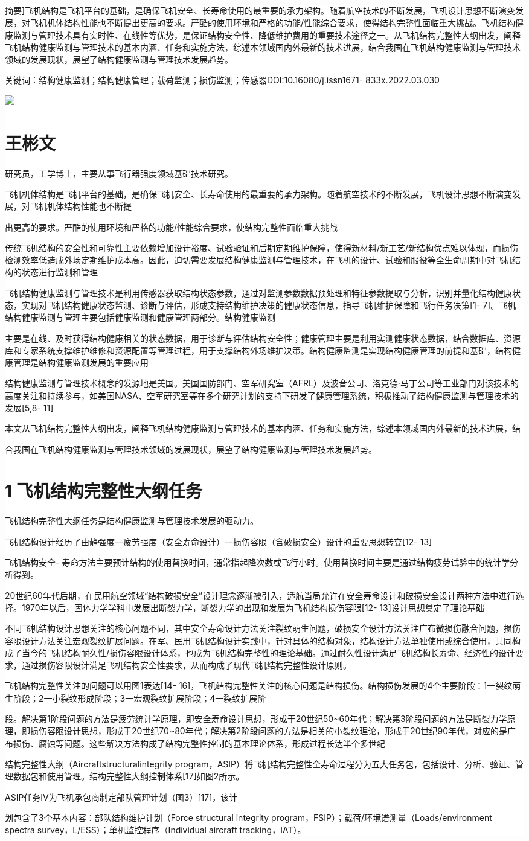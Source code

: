 摘要]飞机结构是飞机平台的基础，是确保飞机安全、长寿命使用的最重要的承力架构。随着航空技术的不断发展，飞机设计思想不断演变发展，对飞机机体结构性能也不断提出更高的要求。严酷的使用环境和严格的功能/性能综合要求，使得结构完整性面临重大挑战。飞机结构健康监测与管理技术具有实时性、在线性等优势，是保证结构安全性、降低维护费用的重要技术途径之一。从飞机结构完整性大纲出发，阐释飞机结构健康监测与管理技术的基本内涵、任务和实施方法，综述本领域国内外最新的技术进展，结合我国在飞机结构健康监测与管理技术领域的发展现状，展望了结构健康监测与管理技术发展趋势。

关键词：结构健康监测；结构健康管理；载荷监测；损伤监测；传感器DOI:10.16080/j.issn1671- 833x.2022.03.030

![](https://cdn-mineru.openxlab.org.cn/result/2025-09-13/60ffc279-415f-47cb-b4a1-14a1fe91bb0d/f0b76c12a4bc91a14561da58cbfba66edc9332c204d6e1b7aa6077cce5ed0451.jpg)

# 王彬文

研究员，工学博士，主要从事飞行器强度领域基础技术研究。

飞机机体结构是飞机平台的基础，是确保飞机安全、长寿命使用的最重要的承力架构。随着航空技术的不断发展，飞机设计思想不断演变发展，对飞机机体结构性能也不断提

出更高的要求。严酷的使用环境和严格的功能/性能综合要求，使结构完整性面临重大挑战

传统飞机结构的安全性和可靠性主要依赖增加设计裕度、试验验证和后期定期维护保障，使得新材料/新工艺/新结构优点难以体现，而损伤检测效率低造成外场定期维护成本高。因此，迫切需要发展结构健康监测与管理技术，在飞机的设计、试验和服役等全生命周期中对飞机结构的状态进行监测和管理

飞机结构健康监测与管理技术是利用传感器获取结构状态参数，通过对监测参数数据预处理和特征参数提取与分析，识别并量化结构健康状态，实现对飞机结构健康状态监测、诊断与评估，形成支持结构维护决策的健康状态信息，指导飞机维护保障和飞行任务决策[1- 7]。飞机结构健康监测与管理主要包括健康监测和健康管理两部分。结构健康监测

主要是在线、及时获得结构健康相关的状态数据，用于诊断与评估结构安全性；健康管理主要是利用实测健康状态数据，结合数据库、资源库和专家系统支撑维护维修和资源配置等管理过程，用于支撑结构外场维护决策。结构健康监测是实现结构健康管理的前提和基础，结构健康管理是结构健康监测发展的重要应用

结构健康监测与管理技术概念的发源地是美国。美国国防部门、空军研究室（AFRL）及波音公司、洛克德·马丁公司等工业部门对该技术的高度关注和持续参与，如美国NASA、空军研究室等在多个研究计划的支持下研发了健康管理系统，积极推动了结构健康监测与管理技术的发展[5,8- 11]

本文从飞机结构完整性大纲出发，阐释飞机结构健康监测与管理技术的基本内涵、任务和实施方法，综述本领域国内外最新的技术进展，结

合我国在飞机结构健康监测与管理技术领域的发展现状，展望了结构健康监测与管理技术发展趋势。

# 1 飞机结构完整性大纲任务

飞机结构完整性大纲任务是结构健康监测与管理技术发展的驱动力。

飞机结构设计经历了由静强度一疲劳强度（安全寿命设计）一损伤容限（含破损安全）设计的重要思想转变[12- 13]

飞机结构安全- 寿命方法主要预计结构的使用替换时间，通常指起降次数或飞行小时。使用替换时间主要是通过结构疲劳试验中的统计学分析得到。

20世纪60年代后期，在民用航空领域“结构破损安全”设计理念逐渐被引入，适航当局允许在安全寿命设计和破损安全设计两种方法中进行选择。1970年以后，固体力学学科中发展出断裂力学，断裂力学的出现和发展为飞机结构损伤容限[12- 13]设计思想奠定了理论基础

不同飞机结构设计思想关注的核心问题不同，其中安全寿命设计方法关注裂纹萌生问题，破损安全设计方法关注广布微损伤融合问题，损伤容限设计方法关注宏观裂纹扩展问题。在军、民用飞机结构设计实践中，针对具体的结构对象，结构设计方法单独使用或综合使用，共同构成了当今的飞机结构耐久性/损伤容限设计体系，也成为飞机结构完整性的理论基础。通过耐久性设计满足飞机结构长寿命、经济性的设计要求，通过损伤容限设计满足飞机结构安全性要求，从而构成了现代飞机结构完整性设计原则。

飞机结构完整性关注的问题可以用图1表达[14- 16]，飞机结构完整性关注的核心问题是结构损伤。结构损伤发展的4个主要阶段：1一裂纹萌生阶段；2一小裂纹形成阶段；3一宏观裂纹扩展阶段；4一裂纹扩展阶

段。解决第1阶段问题的方法是疲劳统计学原理，即安全寿命设计思想，形成于20世纪50\~60年代；解决第3阶段问题的方法是断裂力学原理，即损伤容限设计思想，形成于20世纪70\~80年代；解决第2阶段问题的方法是相关的小裂纹理论，形成于20世纪90年代，对应的是广布损伤、腐蚀等问题。这些解决方法构成了结构完整性控制的基本理论体系，形成过程长达半个多世纪

结构完整性大纲（Aircraftstructuralintegrity program，ASIP）将飞机结构完整性全寿命过程分为五大任务包，包括设计、分析、验证、管理数据包和使用管理。结构完整性大纲控制体系[17]如图2所示。

ASIP任务IV为飞机承包商制定部队管理计划（图3）[17]，该计

划包含了3个基本内容：部队结构维护计划（Force structural integrity program，FSIP）；载荷/环境谱测量（Loads/environment spectra survey，L/ESS）；单机监控程序（Individual aircraft tracking，IAT）。
